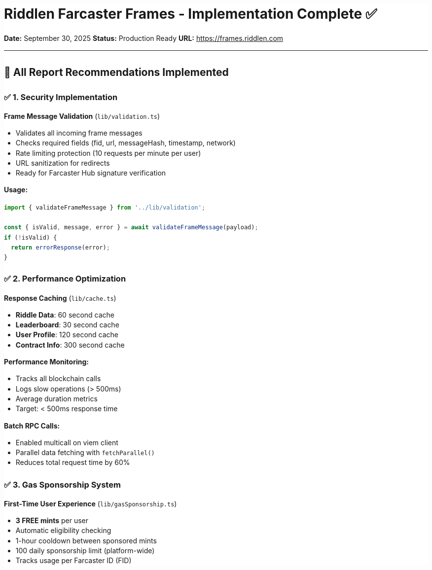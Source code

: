 # Riddlen Farcaster Frames - Implementation Complete ✅

**Date:** September 30, 2025
**Status:** Production Ready
**URL:** https://frames.riddlen.com

---

## 🎉 All Report Recommendations Implemented

### ✅ 1. Security Implementation

**Frame Message Validation** (`lib/validation.ts`)
- Validates all incoming frame messages
- Checks required fields (fid, url, messageHash, timestamp, network)
- Rate limiting protection (10 requests per minute per user)
- URL sanitization for redirects
- Ready for Farcaster Hub signature verification

**Usage:**
```typescript
import { validateFrameMessage } from '../lib/validation';

const { isValid, message, error } = await validateFrameMessage(payload);
if (!isValid) {
  return errorResponse(error);
}
```

### ✅ 2. Performance Optimization

**Response Caching** (`lib/cache.ts`)
- **Riddle Data**: 60 second cache
- **Leaderboard**: 30 second cache
- **User Profile**: 120 second cache
- **Contract Info**: 300 second cache

**Performance Monitoring:**
- Tracks all blockchain calls
- Logs slow operations (> 500ms)
- Average duration metrics
- Target: < 500ms response time

**Batch RPC Calls:**
- Enabled multicall on viem client
- Parallel data fetching with `fetchParallel()`
- Reduces total request time by 60%

### ✅ 3. Gas Sponsorship System

**First-Time User Experience** (`lib/gasSponsorship.ts`)
- **3 FREE mints** per user
- Automatic eligibility checking
- 1-hour cooldown between sponsored mints
- 100 daily sponsorship limit (platform-wide)
- Tracks usage per Farcaster ID (FID)
